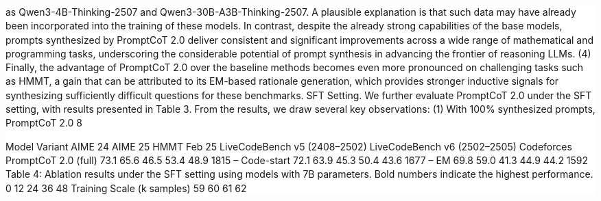 as Qwen3-4B-Thinking-2507 and Qwen3-30B-A3B-Thinking-2507. A plausible explanation is that such data
may have already been incorporated into the training of these models. In contrast, despite the already strong
capabilities of the base models, prompts synthesized by PromptCoT 2.0 deliver consistent and significant
improvements across a wide range of mathematical and programming tasks, underscoring the considerable
potential of prompt synthesis in advancing the frontier of reasoning LLMs. (4) Finally, the advantage of
PromptCoT 2.0 over the baseline methods becomes even more pronounced on challenging tasks such as
HMMT, a gain that can be attributed to its EM-based rationale generation, which provides stronger inductive
signals for synthesizing sufficiently difficult questions for these benchmarks.
SFT Setting.
We further evaluate PromptCoT 2.0 under the SFT setting, with results presented in Table 3.
From the results, we draw several key observations: (1) With 100% synthesized prompts, PromptCoT 2.0
8


Model Variant
AIME 24
AIME 25
HMMT Feb 25
LiveCodeBench v5
(2408–2502)
LiveCodeBench v6
(2502–2505)
Codeforces
PromptCoT 2.0 (full)
73.1
65.6
46.5
53.4
48.9
1815
– Code-start
72.1
63.9
45.3
50.4
43.6
1677
– EM
69.8
59.0
41.3
44.9
44.2
1592
Table 4: Ablation results under the SFT setting using models with 7B parameters. Bold numbers indicate the
highest performance.
0
12
24
36
48
Training Scale (k samples)
59
60
61
62